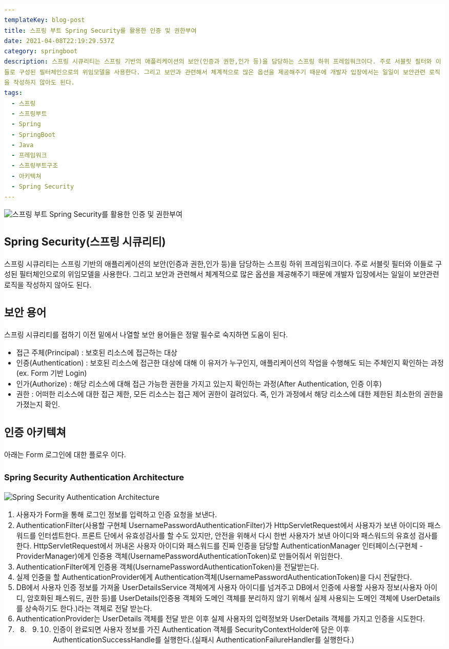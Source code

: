 ```yaml
---
templateKey: blog-post
title: 스프링 부트 Spring Security를 활용한 인증 및 권한부여
date: 2021-04-08T22:19:29.537Z
category: springboot
description: 스프링 시큐리티는 스프링 기반의 애플리케이션의 보안(인증과 권한,인가 등)을 담당하는 스프링 하위 프레임워크이다. 주로 서블릿 필터와 이들로 구성된 필터체인으로의 위임모델을 사용한다. 그리고 보안과 관련해서 체계적으로 많은 옵션을 제공해주기 때문에 개발자 입장에서는 일일이 보안관련 로직을 작성하지 않아도 된다.
tags:
  - 스프링
  - 스프링부트
  - Spring
  - SpringBoot
  - Java
  - 프레임워크
  - 스프링부트구조
  - 아키텍쳐
  - Spring Security
---
```


![스프링 부트 Spring Security를 활용한 인증 및 권한부여](/assets/springboot.png "스프링 부트 Spring Security를 활용한 인증 및 권한부여")

## Spring Security(스프링 시큐리티)

스프링 시큐리티는 스프링 기반의 애플리케이션의 보안(인증과 권한,인가 등)을 담당하는 스프링 하위 프레임워크이다. 주로 서블릿 필터와 이들로 구성된 필터체인으로의 위임모델을 사용한다. 그리고 보안과 관련해서 체계적으로 많은 옵션을 제공해주기 때문에 개발자 입장에서는 일일이 보안관련 로직을 작성하지 않아도 된다.

## 보안 용어

스프링 시큐리티를 접하기 이전 밑에서 나열할 보안 용어들은 정말 필수로 숙지하면 도움이 된다.

- 접근 주체(Principal) : 보호된 리소스에 접근하는 대상
- 인증(Authentication) : 보호된 리소스에 접근한 대상에 대해 이 유저가 누구인지, 애플리케이션의 작업을 수행해도 되는 주체인지 확인하는 과정(ex. Form 기반 Login)
- 인가(Authorize) : 해당 리소스에 대해 접근 가능한 권한을 가지고 있는지 확인하는 과정(After Authentication, 인증 이후)
- 권한 : 어떠한 리소스에 대한 접근 제한, 모든 리소스는 접근 제어 권한이 걸려있다. 즉, 인가 과정에서 해당 리소스에 대한 제한된 최소한의 권한을 가졌는지 확인.

## 인증 아키텍쳐

아래는 Form 로그인에 대한 플로우 이다.

### Spring Security Authentication Architecture

![Spring Security Authentication Architecture](/assets/spring-security-authentication-architecture.png "Spring Security Authentication Architecture")

1. 사용자가 Form을 통해 로그인 정보를 입력하고 인증 요청을 보낸다.
2. AuthenticationFilter(사용할 구현체 UsernamePasswordAuthenticationFilter)가 HttpServletRequest에서 사용자가 보낸 아이디와 패스워드를 인터셉트한다. 프론트 단에서 유효성검사를 할 수도 있지만, 안전을 위해서 다시 한번 사용자가 보낸 아이디와 패스워드의 유효성 검사를 한다. HttpServletRequest에서 꺼내온 사용자 아이디와 패스워드를 진짜 인증을 담당할 AuthenticationManager 인터페이스(구현체 - ProviderManager)에게 인증용 객체(UsernamePasswordAuthenticationToken)로 만들어줘서 위임한다.
3. AuthenticationFilter에게 인증용 객체(UsernamePasswordAuthenticationToken)을 전달받는다.
4. 실제 인증을 할 AuthenticationProvider에게 Authentication객체(UsernamePasswordAuthenticationToken)을 다시 전달한다.
5. DB에서 사용자 인증 정보를 가져올 UserDetailsService 객체에게 사용자 아이디를 넘겨주고 DB에서 인증에 사용할 사용자 정보(사용자 아이디, 암호화된 패스워드, 권한 등)를 UserDetails(인증용 객체와 도메인 객체를 분리하지 않기 위해서 실제 사용되는 도메인 객체에 UserDetails를 상속하기도 한다.)라는 객체로 전달 받는다.
6. AuthenticationProvider는 UserDetails 객체를 전달 받은 이후 실제 사용자의 입력정보와 UserDetails 객체를 가지고 인증을 시도한다.
7. 8. 9. 10. 인증이 완료되면 사용자 정보를 가진 Authentication 객체를 SecurityContextHolder에 담은 이후 AuthenticationSuccessHandle를 실행한다.(실패시 AuthenticationFailureHandler를 실행한다.)
